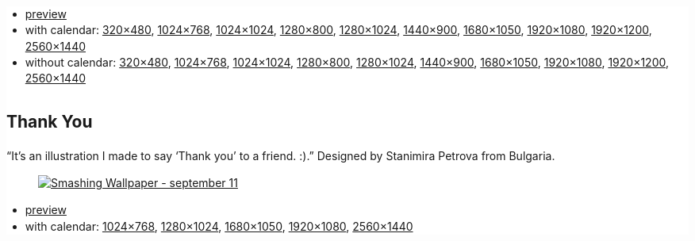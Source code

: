 *   [preview](https://archive.smashing.media/assets/344dbf88-fdf9-42bb-adb4-46f01eedd629/c6e9adec-2f18-4b4a-8425-da32890b0e73/breeze-99.jpg)
*   with calendar: [320&times;480](https://archive.smashing.media/assets/344dbf88-fdf9-42bb-adb4-46f01eedd629/81c4c604-224b-4deb-85a7-38c88ca1fa16/september-11-breeze-99-calendar-320x480.jpg), [1024&times;768](https://archive.smashing.media/assets/344dbf88-fdf9-42bb-adb4-46f01eedd629/3f3b708f-2ed8-443d-97ee-d0045daea206/september-11-breeze-99-calendar-1024x768.jpg), [1024&times;1024](https://archive.smashing.media/assets/344dbf88-fdf9-42bb-adb4-46f01eedd629/fa5f5c7c-6071-45ea-9cd5-ab7a6f52a544/september-11-breeze-99-calendar-1024x1024.jpg), [1280&times;800](https://archive.smashing.media/assets/344dbf88-fdf9-42bb-adb4-46f01eedd629/4a12c5df-ff87-4c0d-b542-c607e7f3ecf6/september-11-breeze-99-calendar-1280x800.jpg), [1280&times;1024](https://archive.smashing.media/assets/344dbf88-fdf9-42bb-adb4-46f01eedd629/7a5d963b-9f97-4e08-b83a-d5fea1c6371a/september-11-breeze-99-calendar-1280x1024.jpg), [1440&times;900](https://archive.smashing.media/assets/344dbf88-fdf9-42bb-adb4-46f01eedd629/738b5e0e-4896-486d-bca4-396f699e3421/september-11-breeze-99-calendar-1440x900.jpg), [1680&times;1050](https://archive.smashing.media/assets/344dbf88-fdf9-42bb-adb4-46f01eedd629/3dbed821-8f87-4a0d-93ea-4305018ef55d/september-11-breeze-99-calendar-1680x1050.jpg), [1920&times;1080](https://archive.smashing.media/assets/344dbf88-fdf9-42bb-adb4-46f01eedd629/d4caa992-0972-4c46-8160-a134ce4afa1b/september-11-breeze-99-calendar-1920x1080.jpg), [1920&times;1200](https://archive.smashing.media/assets/344dbf88-fdf9-42bb-adb4-46f01eedd629/0bcbae5a-0a29-41c6-af4f-864ac61aba96/september-11-breeze-99-calendar-1920x1200.jpg), [2560&times;1440](https://archive.smashing.media/assets/344dbf88-fdf9-42bb-adb4-46f01eedd629/577957b3-3f7d-4e68-8533-0dfbf29943d1/september-11-breeze-99-calendar-2560x1440.jpg)
*   without calendar: [320&times;480](https://archive.smashing.media/assets/344dbf88-fdf9-42bb-adb4-46f01eedd629/7b8e08dd-a12f-47fd-bbe4-d086aaa2fb46/september-11-breeze-99-nocal-320x480.jpg), [1024&times;768](https://archive.smashing.media/assets/344dbf88-fdf9-42bb-adb4-46f01eedd629/a4468e40-7d43-4e16-8b7a-b8531185819e/september-11-breeze-99-nocal-1024x768.jpg), [1024&times;1024](https://archive.smashing.media/assets/344dbf88-fdf9-42bb-adb4-46f01eedd629/89fc6909-09ca-4d12-9381-8081d00107a5/september-11-breeze-99-nocal-1024x1024.jpg), [1280&times;800](https://archive.smashing.media/assets/344dbf88-fdf9-42bb-adb4-46f01eedd629/62f4650c-02a7-4414-bf7c-8650d9ec8915/september-11-breeze-99-nocal-1280x800.jpg), [1280&times;1024](https://archive.smashing.media/assets/344dbf88-fdf9-42bb-adb4-46f01eedd629/fa98732f-4d1b-4b9a-a34f-2e4b7ca7e99f/september-11-breeze-99-nocal-1280x1024.jpg), [1440&times;900](https://archive.smashing.media/assets/344dbf88-fdf9-42bb-adb4-46f01eedd629/d0780c28-f6e6-4814-8f93-3693379f85f3/september-11-breeze-99-nocal-1440x900.jpg), [1680&times;1050](https://archive.smashing.media/assets/344dbf88-fdf9-42bb-adb4-46f01eedd629/54e80c04-b5f2-4670-8900-74a5b6d7461d/september-11-breeze-99-nocal-1680x1050.jpg), [1920&times;1080](https://archive.smashing.media/assets/344dbf88-fdf9-42bb-adb4-46f01eedd629/9cbb733c-1f43-46f1-b517-e228c579d6dd/september-11-breeze-99-nocal-1920x1080.jpg), [1920&times;1200](https://archive.smashing.media/assets/344dbf88-fdf9-42bb-adb4-46f01eedd629/cfc5055e-7e7a-4df1-b181-16bccecd5173/september-11-breeze-99-nocal-1920x1200.jpg), [2560&times;1440](https://archive.smashing.media/assets/344dbf88-fdf9-42bb-adb4-46f01eedd629/dca15727-d582-4fa5-9b34-bdc8531081f1/september-11-breeze-99-nocal-2560x1440.jpg)

## Thank You

“It’s an illustration I made to say ‘Thank you’ to a friend. :).” Designed by Stanimira Petrova from Bulgaria.

<figure><a href="https://archive.smashing.media/assets/344dbf88-fdf9-42bb-adb4-46f01eedd629/b402eeac-f7a5-4d4d-918b-63a4165b8cd3/thank-you-soft-12.jpg"><img loading="lazy" decoding="async" src="https://archive.smashing.media/assets/344dbf88-fdf9-42bb-adb4-46f01eedd629/f1a0ec73-3179-4ed7-8af7-9b6a719d58bb/thank-you-soft-12.jpg" alt="Smashing Wallpaper - september 11" width="500" height="312" /></a></figure>

*   [preview](https://archive.smashing.media/assets/344dbf88-fdf9-42bb-adb4-46f01eedd629/b402eeac-f7a5-4d4d-918b-63a4165b8cd3/thank-you-soft-12.jpg)
*   with calendar: [1024&times;768](https://archive.smashing.media/assets/344dbf88-fdf9-42bb-adb4-46f01eedd629/4222f4c4-a308-48e0-a865-a3be28027b48/september-11-thank-you-soft-12-calendar-1024x768.jpg), [1280&times;1024](https://archive.smashing.media/assets/344dbf88-fdf9-42bb-adb4-46f01eedd629/7af41ad7-b264-4963-908f-49389227883f/september-11-thank-you-soft-12-calendar-1280x1024.jpg), [1680&times;1050](https://archive.smashing.media/assets/344dbf88-fdf9-42bb-adb4-46f01eedd629/20d4dfb6-32e6-4296-9333-6ecb2c420cc1/september-11-thank-you-soft-12-calendar-1680x1050.jpg), [1920&times;1080](https://archive.smashing.media/assets/344dbf88-fdf9-42bb-adb4-46f01eedd629/b00f6e82-ffe9-465c-839f-631946949ac6/september-11-thank-you-soft-12-calendar-1920x1080.jpg), [2560&times;1440](https://archive.smashing.media/assets/344dbf88-fdf9-42bb-adb4-46f01eedd629/0ea321a4-9bf1-4aaf-9d1a-791605a46260/september-11-thank-you-soft-12-calendar-2560x1440.jpg)